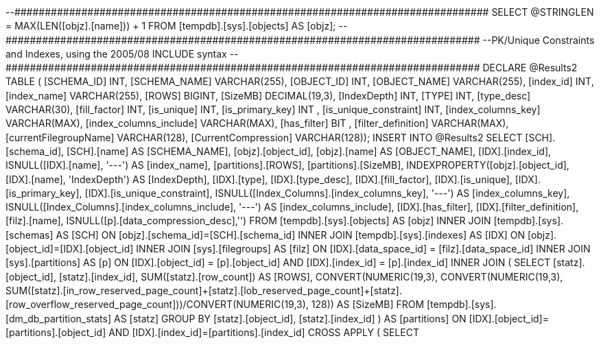 --##############################################################################
  SELECT
    @STRINGLEN = MAX(LEN([objz].[name])) + 1
  FROM [tempdb].[sys].[objects] AS [objz];
--##############################################################################
--PK/Unique Constraints and Indexes, using the 2005/08 INCLUDE syntax
--##############################################################################
  DECLARE @Results2  TABLE (
                    [SCHEMA_ID]             INT,
                    [SCHEMA_NAME]           VARCHAR(255),
                    [OBJECT_ID]             INT,
                    [OBJECT_NAME]           VARCHAR(255),
                    [index_id]              INT,
                    [index_name]            VARCHAR(255),
                    [ROWS]                  BIGINT,
                    [SizeMB]                DECIMAL(19,3),
                    [IndexDepth]            INT,
                    [TYPE]                  INT,
                    [type_desc]             VARCHAR(30),
                    [fill_factor]           INT,
                    [is_unique]             INT,
                    [is_primary_key]        INT ,
                    [is_unique_constraint]  INT,
                    [index_columns_key]     VARCHAR(MAX),
                    [index_columns_include] VARCHAR(MAX),
                    [has_filter] BIT ,
                    [filter_definition] VARCHAR(MAX),
                    [currentFilegroupName]  VARCHAR(128),
                    [CurrentCompression]    VARCHAR(128));
  INSERT INTO @Results2
    SELECT
      [SCH].[schema_id], [SCH].[name] AS [SCHEMA_NAME],
      [objz].[object_id], [objz].[name] AS [OBJECT_NAME],
      [IDX].[index_id], ISNULL([IDX].[name], '---') AS [index_name],
      [partitions].[ROWS], [partitions].[SizeMB], INDEXPROPERTY([objz].[object_id], [IDX].[name], 'IndexDepth') AS [IndexDepth],
      [IDX].[type], [IDX].[type_desc], [IDX].[fill_factor],
      [IDX].[is_unique], [IDX].[is_primary_key], [IDX].[is_unique_constraint],
      ISNULL([Index_Columns].[index_columns_key], '---') AS [index_columns_key],
      ISNULL([Index_Columns].[index_columns_include], '---') AS [index_columns_include],
      [IDX].[has_filter],
      [IDX].[filter_definition],
      [filz].[name],
      ISNULL([p].[data_compression_desc],'')
    FROM [tempdb].[sys].[objects] AS [objz]
      INNER JOIN [tempdb].[sys].[schemas] AS [SCH] ON [objz].[schema_id]=[SCH].[schema_id]
      INNER JOIN [tempdb].[sys].[indexes] AS [IDX] ON [objz].[object_id]=[IDX].[object_id]
      INNER JOIN [sys].[filegroups] AS [filz] ON [IDX].[data_space_id] = [filz].[data_space_id]
      INNER JOIN [sys].[partitions] AS [p]     ON  [IDX].[object_id] =  [p].[object_id]  AND [IDX].[index_id] = [p].[index_id]
      INNER JOIN (
                  SELECT
                    [statz].[object_id], [statz].[index_id], SUM([statz].[row_count]) AS [ROWS],
                    CONVERT(NUMERIC(19,3), CONVERT(NUMERIC(19,3), SUM([statz].[in_row_reserved_page_count]+[statz].[lob_reserved_page_count]+[statz].[row_overflow_reserved_page_count]))/CONVERT(NUMERIC(19,3), 128)) AS [SizeMB]
                  FROM [tempdb].[sys].[dm_db_partition_stats] AS [statz]
                  GROUP BY [statz].[object_id], [statz].[index_id]
                 ) AS [partitions] 
        ON  [IDX].[object_id]=[partitions].[object_id] 
        AND [IDX].[index_id]=[partitions].[index_id]
    CROSS APPLY (
                 SELECT